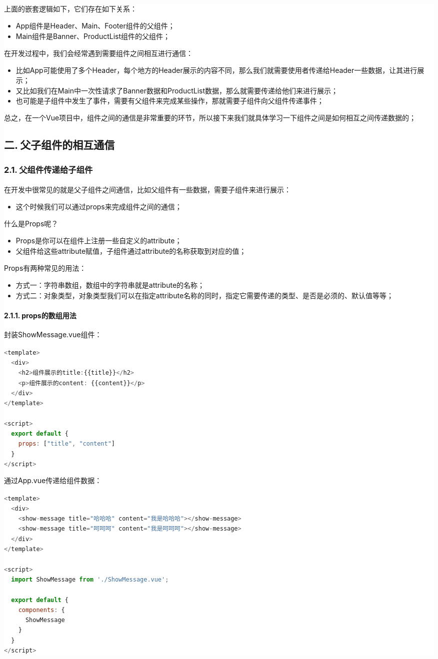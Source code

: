 上面的嵌套逻辑如下，它们存在如下关系：

- App组件是Header、Main、Footer组件的父组件；
- Main组件是Banner、ProductList组件的父组件；

在开发过程中，我们会经常遇到需要组件之间相互进行通信：

- 比如App可能使用了多个Header，每个地方的Header展示的内容不同，那么我们就需要使用者传递给Header一些数据，让其进行展示；
- 又比如我们在Main中一次性请求了Banner数据和ProductList数据，那么就需要传递给他们来进行展示；
- 也可能是子组件中发生了事件，需要有父组件来完成某些操作，那就需要子组件向父组件传递事件；

总之，在一个Vue项目中，组件之间的通信是非常重要的环节，所以接下来我们就具体学习一下组件之间是如何相互之间传递数据的；

## 二. 父子组件的相互通信

### 2.1. 父组件传递给子组件

在开发中很常见的就是父子组件之间通信，比如父组件有一些数据，需要子组件来进行展示：

- 这个时候我们可以通过props来完成组件之间的通信；

什么是Props呢？

- Props是你可以在组件上注册一些自定义的attribute；
- 父组件给这些attribute赋值，子组件通过attribute的名称获取到对应的值；

Props有两种常见的用法：

- 方式一：字符串数组，数组中的字符串就是attribute的名称；
- 方式二：对象类型，对象类型我们可以在指定attribute名称的同时，指定它需要传递的类型、是否是必须的、默认值等等；

#### 2.1.1. props的数组用法

封装ShowMessage.vue组件：

```javascript
<template>
  <div>
    <h2>组件展示的title:{{title}}</h2>
    <p>组件展示的content: {{content}}</p>
  </div>
</template>

<script>
  export default {
    props: ["title", "content"]
  }
</script>
```

通过App.vue传递给组件数据：

```javascript
<template>
  <div>
    <show-message title="哈哈哈" content="我是哈哈哈"></show-message>
    <show-message title="呵呵呵" content="我是呵呵呵"></show-message>
  </div>
</template>

<script>
  import ShowMessage from './ShowMessage.vue';

  export default {
    components: {
      ShowMessage
    }
  }
</script>
```